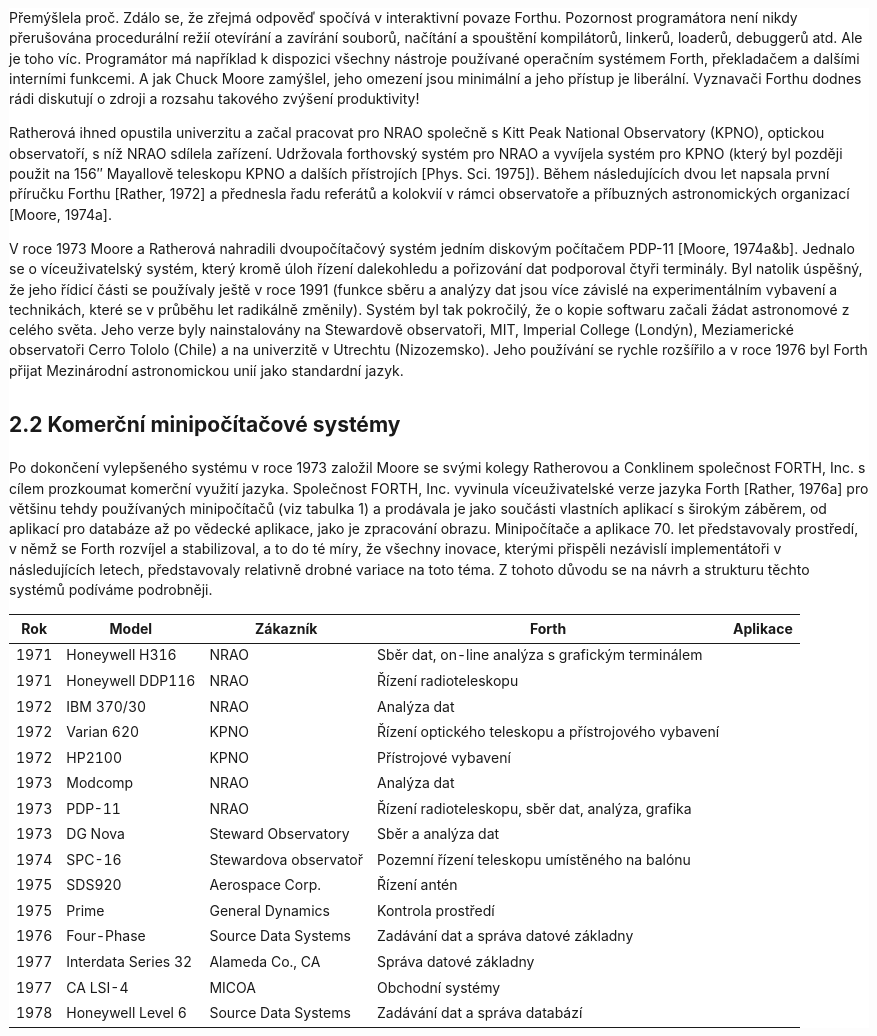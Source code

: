 Přemýšlela proč. Zdálo se, že zřejmá odpověď spočívá v interaktivní povaze Forthu. Pozornost programátora není nikdy přerušována procedurální režií otevírání a zavírání souborů, načítání a spouštění kompilátorů, linkerů, loaderů, debuggerů atd. Ale je toho víc. Programátor má například k dispozici všechny nástroje používané operačním systémem Forth, překladačem a dalšími interními funkcemi. A jak Chuck Moore zamýšlel, jeho omezení jsou minimální a jeho přístup je liberální. Vyznavači Forthu dodnes rádi diskutují o zdroji a rozsahu takového zvýšení produktivity!

Ratherová ihned opustila univerzitu a začal pracovat pro NRAO společně s Kitt Peak National Observatory (KPNO), optickou observatoří, s níž NRAO sdílela zařízení. Udržovala forthovský systém pro NRAO a vyvíjela systém pro KPNO (který byl později použit na 156″ Mayallově teleskopu KPNO a dalších přístrojích [Phys. Sci. 1975]). Během následujících dvou let napsala první příručku Forthu [Rather, 1972] a přednesla řadu referátů a kolokvií v rámci observatoře a příbuzných astronomických organizací [Moore, 1974a].

V roce 1973 Moore a Ratherová nahradili dvoupočítačový systém jedním diskovým počítačem PDP-11 [Moore, 1974a&b]. Jednalo se o víceuživatelský systém, který kromě úloh řízení dalekohledu a pořizování dat podporoval čtyři terminály. Byl natolik úspěšný, že jeho řídicí části se používaly ještě v roce 1991 (funkce sběru a analýzy dat jsou více závislé na experimentálním vybavení a technikách, které se v průběhu let radikálně změnily). Systém byl tak pokročilý, že o kopie softwaru začali žádat astronomové z celého světa. Jeho verze byly nainstalovány na Stewardově observatoři, MIT, Imperial College (Londýn), Meziamerické observatoři Cerro Tololo (Chile) a na univerzitě v Utrechtu (Nizozemsko). Jeho používání se rychle rozšířilo a v roce 1976 byl Forth přijat Mezinárodní astronomickou unií jako standardní jazyk.

##  2.2 Komerční minipočítačové systémy

Po dokončení vylepšeného systému v roce 1973 založil Moore se svými kolegy Ratherovou a Conklinem společnost FORTH, Inc. s cílem prozkoumat komerční využití jazyka. Společnost FORTH, Inc. vyvinula víceuživatelské verze jazyka Forth [Rather, 1976a] pro většinu tehdy používaných minipočítačů (viz tabulka 1) a prodávala je jako součásti vlastních aplikací s širokým záběrem, od aplikací pro databáze až po vědecké aplikace, jako je zpracování obrazu. Minipočítače a aplikace 70. let představovaly prostředí, v němž se Forth rozvíjel a stabilizoval, a to do té míry, že všechny inovace, kterými přispěli nezávislí implementátoři v následujících letech, představovaly relativně drobné variace na toto téma. Z tohoto důvodu se na návrh a strukturu těchto systémů podíváme podrobněji.

| Rok | Model | Zákazník | Forth | Aplikace | 
|-|-|-|-|-|
| 1971 | Honeywell H316 | NRAO | Sběr dat, on-line analýza s grafickým terminálem
| 1971 | Honeywell DDP116 | NRAO | Řízení radioteleskopu
| 1972 | IBM 370/30 | NRAO | Analýza dat
| 1972 | Varian 620 | KPNO | Řízení optického teleskopu a přístrojového vybavení
| 1972 | HP2100 | KPNO | Přístrojové vybavení
| 1973 | Modcomp | NRAO | Analýza dat
| 1973 | PDP-11 | NRAO | Řízení radioteleskopu, sběr dat, analýza, grafika
| 1973 | DG Nova | Steward Observatory | Sběr a analýza dat
| 1974 | SPC-16 | Stewardova observatoř | Pozemní řízení teleskopu umístěného na balónu
| 1975 | SDS920 | Aerospace Corp.	| Řízení antén
| 1975 | Prime | General Dynamics | Kontrola prostředí
| 1976 | Four-Phase | Source Data Systems | Zadávání dat a správa datové základny
| 1977 | Interdata Series 32 | Alameda Co., CA | Správa datové základny
| 1977 | CA LSI-4 | MICOA | Obchodní systémy
| 1978 | Honeywell Level 6 | Source Data Systems | Zadávání dat a správa databází